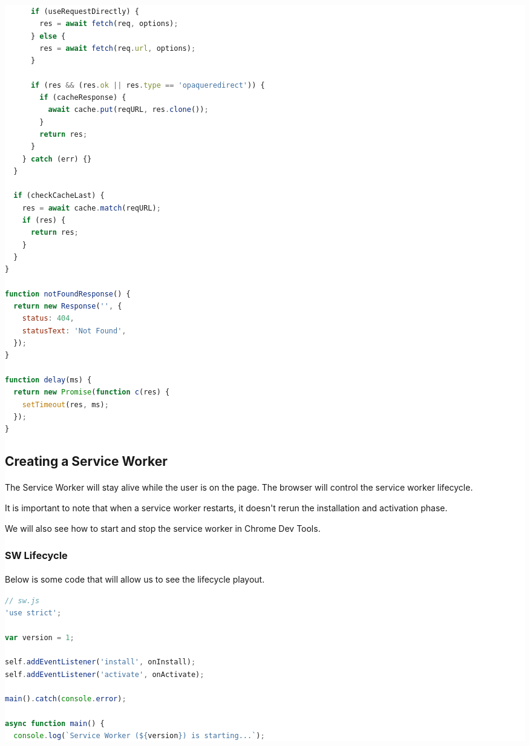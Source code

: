 ```javascript
      if (useRequestDirectly) {
        res = await fetch(req, options);
      } else {
        res = await fetch(req.url, options);
      }

      if (res && (res.ok || res.type == 'opaqueredirect')) {
        if (cacheResponse) {
          await cache.put(reqURL, res.clone());
        }
        return res;
      }
    } catch (err) {}
  }

  if (checkCacheLast) {
    res = await cache.match(reqURL);
    if (res) {
      return res;
    }
  }
}

function notFoundResponse() {
  return new Response('', {
    status: 404,
    statusText: 'Not Found',
  });
}

function delay(ms) {
  return new Promise(function c(res) {
    setTimeout(res, ms);
  });
}
```

## Creating a Service Worker

The Service Worker will stay alive while the user is on the page. The browser will control the service worker lifecycle.

It is important to note that when a service worker restarts, it doesn't rerun the installation and activation phase.

We will also see how to start and stop the service worker in Chrome Dev Tools.

### SW Lifecycle

Below is some code that will allow us to see the lifecycle playout.

```javascript
// sw.js
'use strict';

var version = 1;

self.addEventListener('install', onInstall);
self.addEventListener('activate', onActivate);

main().catch(console.error);

async function main() {
  console.log(`Service Worker (${version}) is starting...`);
```